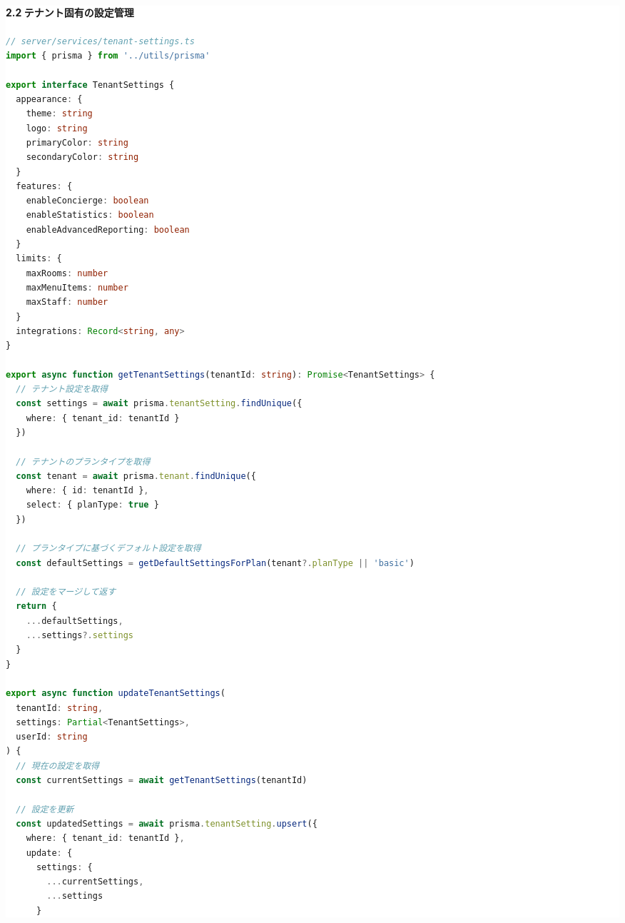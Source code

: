 #### 2.2 テナント固有の設定管理

```typescript
// server/services/tenant-settings.ts
import { prisma } from '../utils/prisma'

export interface TenantSettings {
  appearance: {
    theme: string
    logo: string
    primaryColor: string
    secondaryColor: string
  }
  features: {
    enableConcierge: boolean
    enableStatistics: boolean
    enableAdvancedReporting: boolean
  }
  limits: {
    maxRooms: number
    maxMenuItems: number
    maxStaff: number
  }
  integrations: Record<string, any>
}

export async function getTenantSettings(tenantId: string): Promise<TenantSettings> {
  // テナント設定を取得
  const settings = await prisma.tenantSetting.findUnique({
    where: { tenant_id: tenantId }
  })

  // テナントのプランタイプを取得
  const tenant = await prisma.tenant.findUnique({
    where: { id: tenantId },
    select: { planType: true }
  })

  // プランタイプに基づくデフォルト設定を取得
  const defaultSettings = getDefaultSettingsForPlan(tenant?.planType || 'basic')

  // 設定をマージして返す
  return {
    ...defaultSettings,
    ...settings?.settings
  }
}

export async function updateTenantSettings(
  tenantId: string,
  settings: Partial<TenantSettings>,
  userId: string
) {
  // 現在の設定を取得
  const currentSettings = await getTenantSettings(tenantId)

  // 設定を更新
  const updatedSettings = await prisma.tenantSetting.upsert({
    where: { tenant_id: tenantId },
    update: {
      settings: {
        ...currentSettings,
        ...settings
      }
```